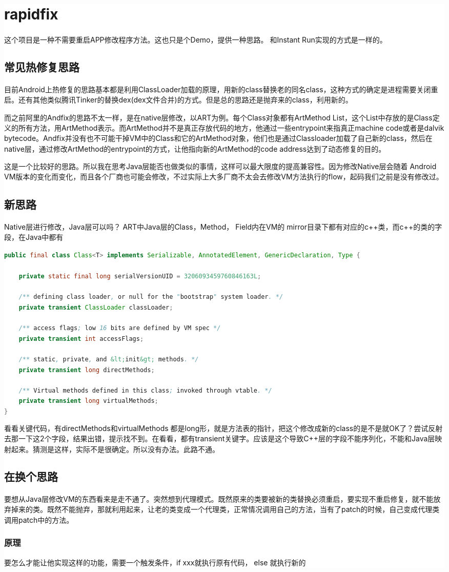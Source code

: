 # rapidfix
这个项目是一种不需要重启APP修改程序方法。这也只是个Demo，提供一种思路。 和Instant Run实现的方式是一样的。


## 常见热修复思路

目前Android上热修复的思路基本都是利用ClassLoader加载的原理，用新的class替换老的同名class，这种方式的确定是进程需要关闭重启。还有其他类似腾讯Tinker的替换dex(dex文件合并)的方式。但是总的思路还是抛弃来的class，利用新的。

而之前阿里的Andfix的思路不太一样，是在native层修改，以ART为例。每个Class对象都有ArtMethod List，这个List中存放的是Class定义的所有方法，用ArtMethod表示。而ArtMethod并不是真正存放代码的地方，他通过一些entrypoint来指真正machine code或者是dalvik bytecode。Andfix并没有也不可能干掉VM中的Class和它的ArtMethod对象，他们也是通过Classloader加载了自己新的class，然后在native层，通过修改ArtMethod的entrypoint的方式，让他指向新的ArtMethod的code address达到了动态修复的目的。

这是一个比较好的思路。所以我在思考Java层能否也做类似的事情，这样可以最大限度的提高兼容性。因为修改Native层会随着 Android VM版本的变化而变化，而且各个厂商也可能会修改，不过实际上大多厂商不太会去修改VM方法执行的flow，起码我们之前是没有修改过。


## 新思路

Native层进行修改，Java层可以吗？ ART中Java层的Class，Method， Field内在VM的 mirror目录下都有对应的c++类，而c++的类的字段，在Java中都有

```java
public final class Class<T> implements Serializable, AnnotatedElement, GenericDeclaration, Type {

    private static final long serialVersionUID = 3206093459760846163L;

    /** defining class loader, or null for the "bootstrap" system loader. */
    private transient ClassLoader classLoader;

    /** access flags; low 16 bits are defined by VM spec */
    private transient int accessFlags;

    /** static, private, and &lt;init&gt; methods. */
    private transient long directMethods;
    
    /** Virtual methods defined in this class; invoked through vtable. */
    private transient long virtualMethods;
}
```
看看关键代码，有directMethods和virtualMethods 都是long形，就是方法表的指针，把这个修改成新的class的是不是就OK了？尝试反射去那一下这2个字段，结果出错，提示找不到。在看看，都有transient关键字。应该是这个导致C++层的字段不能序列化，不能和Java层映射起来。猜测是这样，实际不是很确定。所以没有办法。此路不通。


## 在换个思路

要想从Java层修改VM的东西看来是走不通了。突然想到代理模式。既然原来的类要被新的类替换必须重启，要实现不重启修复，就不能放弃掉来的类。既然不能抛弃，那就利用起来，让老的类变成一个代理类，正常情况调用自己的方法，当有了patch的时候，自己变成代理类调用patch中的方法。


### 原理

要怎么才能让他实现这样的功能，需要一个触发条件，if xxx就执行原有代码， else 就执行新的
